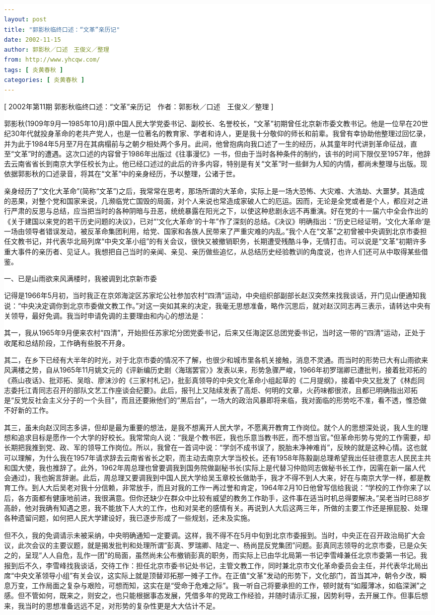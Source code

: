 ```yaml
---
layout: post
title: "郭影秋临终口述：“文革”亲历记"
date: 2002-11-15
author: 郭影秋／口述　王俊义／整理
from: http://www.yhcqw.com/
tags: [ 炎黄春秋 ]
categories: [ 炎黄春秋 ]
---
```



[ 2002年第11期 郭影秋临终口述：“文革”亲历记　作者：郭影秋／口述　王俊义／整理 ]


郭影秋(1909年9月—1985年10月)原中国人民大学党委书记、副校长、名誉校长，“文革”初期曾任北京新市委文教书记。他是一位早在20世纪30年代就投身革命的老共产党人，也是一位著名的教育家、学者和诗人，更是我十分敬仰的师长和前辈。我曾有幸协助他整理过回忆录，并为此于1984年5月至7月在其病榻前与之朝夕相处两个多月。此间，他曾抱病向我口述了一生的经历，从其童年时代讲到革命征战，直至“文革”时的遭遇。这次口述的内容曾于1986年出版过《往事漫忆》一书，但由于当时各种条件的制约，该书的时间下限仅至1957年，他辞去云南省省长到南京大学任校长为止。他已经口述过的此后的许多内容，特别是有关“文革”时一些鲜为人知的内情，都尚未整理与出版。现依据郭影秋的口述录音，将其在“文革”中的亲身经历，予以整理，公诸于世。


亲身经历了“文化大革命”(简称“文革”)之后，我常常在思考，那场所谓的大革命，实际上是一场大恐怖、大灾难、大浩劫、大噩梦。其造成的恶果，对整个党和国家来说，几濒临党亡国毁的局面，对个人来说也常造成家破人亡的厄运。因而，无论是全党或者是个人，都应对之进行严肃的反思与总结，应当把当时的各种阴暗与丑恶，统统暴露在阳光之下，以使这种悲剧永远不再重演。好在党的十一届六中全会作出的《关于建国以来党的若干历史问题的决议》，已对“‘文化大革命’的十年”作了深刻的总结。《决议》明确指出：“历史已经证明，‘文化大革命’是一场由领导者错误发动，被反革命集团利用，给党、国家和各族人民带来了严重灾难的内乱。”我个人在“文革”之初曾被中央调到北京市委担任文教书记，并代表华北局列席“中央文革小组”的有关会议，很快又被撤销职务，长期遭受残酷斗争，无情打击。可以说是“文革”初期许多重大事件的亲历者、见证人。我想把自己当时的亲闻、亲见、亲历做些追忆，从总结历史经验教训的角度说，也许人们还可从中取得某些借鉴。

一、已是山雨欲来风满楼时，我被调到北京新市委


记得是1966年5月初，当时我正在京郊海淀区苏家坨公社参加农村“四清”运动，中央组织部副部长赵汉突然来找我谈话，开门见山便通知我说：“中央决定调你到北京市委做文教工作。”对这一突如其来的决定，我毫无思想准备，略作沉思后，就对赵汉同志再三表示，请转达中央有关领导，最好免调。我当时申请免调的主要理由和内心的想法是：


其一，我从1965年9月便来农村“四清”，开始担任苏家坨分团党委书记，后来又任海淀区总团党委书记，当时这一带的“四清”运动，正处于收尾和总结阶段，工作确有些脱不开身。


其二，在乡下已经有大半年的时光，对于北京市委的情况不了解，也很少和城市里各机关接触，消息不灵通。而当时的形势已大有山雨欲来风满楼之势，自从1965年11月姚文元的《评新编历史剧〈海瑞罢官〉》发表以来，形势急骤严峻，1966年初罗瑞卿已遭批判，接着批邓拓的《燕山夜话》、批邓拓、吴晗、廖沫沙的《三家村札记》，批彭真领导的中央文化革命小组起草的《二月提纲》，接着中央又批发了《林彪同志委托江青同志召开的部队文艺工作座谈会纪要》。此后，报刊上又陆续发表了高炬、何明的文章，火药味都很浓，且都已明确指出邓拓是“反党反社会主义分子的一个头目”，而且还要揪他们的“黑后台”，一场大的政治风暴即将来临，我对面临的形势吃不准，看不透，惟恐做不好新的工作。


其三，虽未向赵汉同志多讲，但却是最为重要的想法，是我不想离开人民大学，不愿离开教育工作岗位。就个人的思想深处说，我人生的理想和追求目标是愿作一个大学的好校长。我常常向人说：“我是个教书匠，我也乐意当教书匠，而不想当官。”但革命形势与党的工作需要，却长期把我推到党、政、军的领导工作岗位。所以，我曾在一首词中说：“学剑不成书误了，脱胎未净神难肖”，反映的就是这种心情。这也就可以理解，为什么我在1957年请求辞去云南省省长之职，而主动去南京大学当校长。还有1958年陈毅副总理希望我出任驻德意志人民民主共和国大使，我也推辞了。此外，1962年周总理也曾要调我到国务院做副秘书长(实际上是代替习仲勋同志做秘书长工作，因需在新一届人代会通过)，我也婉言辞谢。此后，周总理又要调我到中国人民大学给吴玉章校长做助手，我才不得不到人大来，好在与南京大学一样，都是教育工作。到人大后吴老对我十分信赖，非常放手，而且对我的工作一再过誉和肯定，1964年2月10日他曾写信给我说：“学校的工作你来了以后，各方面都有健康地前进，我很满意。但你还缺少在群众中比较有威望的教务工作助手，这件事在适当时机总得要解决。”吴老当时已88岁高龄，他对我确有知遇之恩，我不能放下人大的工作，也和对吴老的感情有关。再说到人大后这两三年，所做的主要工作还是擦屁股、处理各种遗留问题，如何把人民大学建设好，我已逐步形成了一些规划，还未及实施。


但不久，我的免调请示未被采纳，中央明确通知一定要调。这样，我不得不在5月中旬到北京市委报到。当时，中央正在召开政治局扩大会议，此次会议的主要议题，就是揭发批判和处理所谓“彭真、罗瑞卿、陆定一、杨尚昆反党集团”问题。彭真同志领导的北京市委，已是众矢之的，呈现“人人自危，乱作一团”的局面，虽然尚未公布撤销彭真的职务，而实际上已由华北局第一书记李雪峰兼任北京市委第一书记。我报到后不久，李雪峰找我谈话，交待工作：担任北京市委书记处书记，主管文教工作，同时兼北京市文化革命委员会主任，并代表华北局出席“中央文革领导小组”有关会议，这实际上就是顶替邓拓那一摊子工作。在正值“文革”发动的形势下，文化部门，首当其冲，朝令夕改，瞬息万变，工作局面之复杂与艰险，可想而知，这实在是“受命于危难之际”。我一听自己将要承担的工作，顿时就有“如履薄冰，如临深渊”之感。但不管如何，既来之，则安之，也只能根据事态发展，凭借多年的党政工作经验，并随时请示汇报，因势利导，去开展工作。但事后想来，我当时的思想准备远远不足，对形势的复杂性更是大大估计不足。
